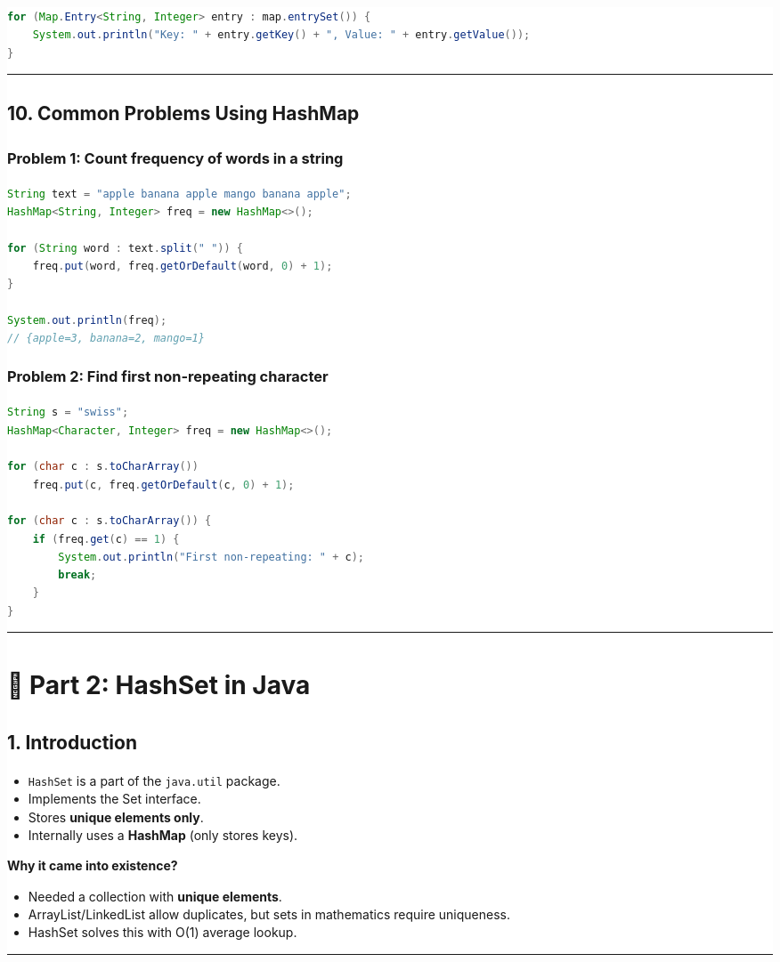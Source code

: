 ```java
for (Map.Entry<String, Integer> entry : map.entrySet()) {
    System.out.println("Key: " + entry.getKey() + ", Value: " + entry.getValue());
}
```

---

## 10. Common Problems Using HashMap

### Problem 1: Count frequency of words in a string
```java
String text = "apple banana apple mango banana apple";
HashMap<String, Integer> freq = new HashMap<>();

for (String word : text.split(" ")) {
    freq.put(word, freq.getOrDefault(word, 0) + 1);
}

System.out.println(freq);
// {apple=3, banana=2, mango=1}
```

### Problem 2: Find first non-repeating character
```java
String s = "swiss";
HashMap<Character, Integer> freq = new HashMap<>();

for (char c : s.toCharArray())
    freq.put(c, freq.getOrDefault(c, 0) + 1);

for (char c : s.toCharArray()) {
    if (freq.get(c) == 1) {
        System.out.println("First non-repeating: " + c);
        break;
    }
}
```

---

# 🔹 Part 2: HashSet in Java

## 1. Introduction
- `HashSet` is a part of the `java.util` package.
- Implements the Set interface.
- Stores **unique elements only**.
- Internally uses a **HashMap** (only stores keys).

**Why it came into existence?**
- Needed a collection with **unique elements**.
- ArrayList/LinkedList allow duplicates, but sets in mathematics require uniqueness.
- HashSet solves this with O(1) average lookup.

---